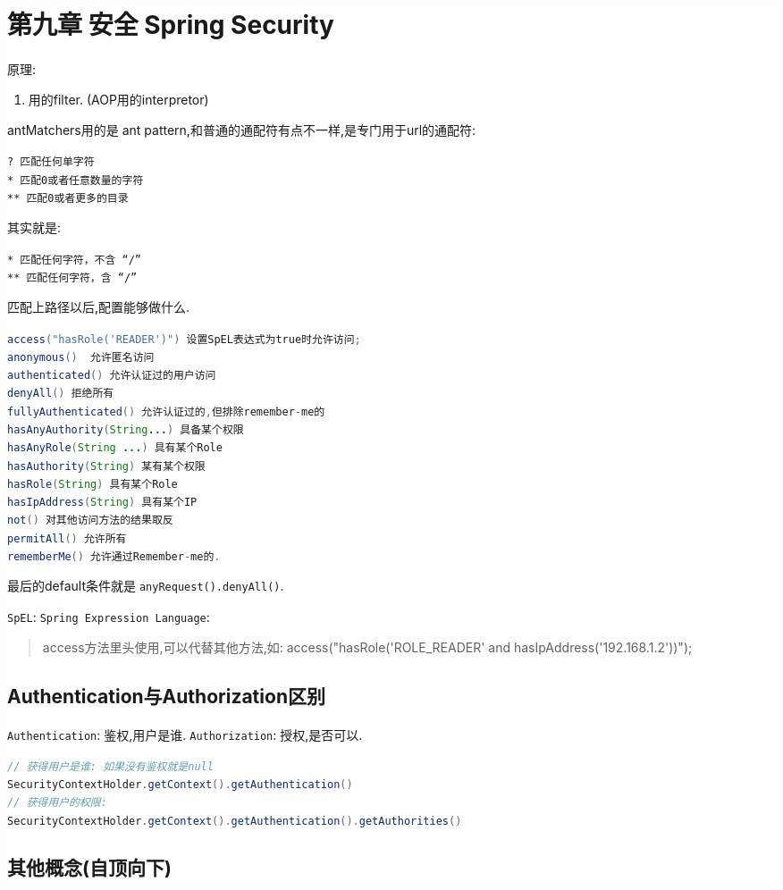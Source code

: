 # 第九章 安全 Spring Security
原理:
1. 用的filter. (AOP用的interpretor)

antMatchers用的是
ant pattern,和普通的通配符有点不一样,是专门用于url的通配符:
```
? 匹配任何单字符 
* 匹配0或者任意数量的字符 
** 匹配0或者更多的目录 
```
其实就是:
```
* 匹配任何字符，不含 “/”
** 匹配任何字符，含 “/”
```

匹配上路径以后,配置能够做什么.
```java
access("hasRole('READER')") 设置SpEL表达式为true时允许访问;
anonymous()  允许匿名访问
authenticated() 允许认证过的用户访问
denyAll() 拒绝所有
fullyAuthenticated() 允许认证过的,但排除remember-me的
hasAnyAuthority(String...) 具备某个权限
hasAnyRole(String ...) 具有某个Role
hasAuthority(String) 某有某个权限
hasRole(String) 具有某个Role
hasIpAddress(String) 具有某个IP
not() 对其他访问方法的结果取反
permitAll() 允许所有
rememberMe() 允许通过Remember-me的.
```
最后的default条件就是 `anyRequest().denyAll()`. 

`SpEL`: `Spring Expression Language`:
> access方法里头使用,可以代替其他方法,如:
access("hasRole('ROLE_READER' and hasIpAddress('192.168.1.2'))");

## Authentication与Authorization区别
`Authentication`: 鉴权,用户是谁.
`Authorization`: 授权,是否可以.
```java
// 获得用户是谁: 如果没有鉴权就是null
SecurityContextHolder.getContext().getAuthentication()
// 获得用户的权限:
SecurityContextHolder.getContext().getAuthentication().getAuthorities()
```



## 其他概念(自顶向下)
